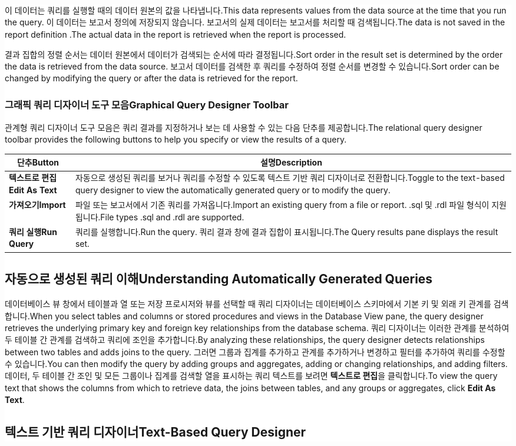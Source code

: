  <span data-ttu-id="c0ad4-290">이 데이터는 쿼리를 실행할 때의 데이터 원본의 값을 나타냅니다.</span><span class="sxs-lookup"><span data-stu-id="c0ad4-290">This data represents values from the data source at the time that you run the query.</span></span> <span data-ttu-id="c0ad4-291">이 데이터는 보고서 정의에 저장되지 않습니다.  보고서의 실제 데이터는 보고서를 처리할 때 검색됩니다.</span><span class="sxs-lookup"><span data-stu-id="c0ad4-291">The data is not saved in the report definition .The actual data in the report is retrieved when the report is processed.</span></span>  
  
 <span data-ttu-id="c0ad4-292">결과 집합의 정렬 순서는 데이터 원본에서 데이터가 검색되는 순서에 따라 결정됩니다.</span><span class="sxs-lookup"><span data-stu-id="c0ad4-292">Sort order in the result set is determined by the order the data is retrieved from the data source.</span></span> <span data-ttu-id="c0ad4-293">보고서 데이터를 검색한 후 쿼리를 수정하여 정렬 순서를 변경할 수 있습니다.</span><span class="sxs-lookup"><span data-stu-id="c0ad4-293">Sort order can be changed by modifying the query or after the data is retrieved for the report.</span></span>  
  
### <a name="graphical-query-designer-toolbar"></a><span data-ttu-id="c0ad4-294">그래픽 쿼리 디자이너 도구 모음</span><span class="sxs-lookup"><span data-stu-id="c0ad4-294">Graphical Query Designer Toolbar</span></span>  
 <span data-ttu-id="c0ad4-295">관계형 쿼리 디자이너 도구 모음은 쿼리 결과를 지정하거나 보는 데 사용할 수 있는 다음 단추를 제공합니다.</span><span class="sxs-lookup"><span data-stu-id="c0ad4-295">The relational query designer toolbar provides the following buttons to help you specify or view the results of a query.</span></span>  
  
|<span data-ttu-id="c0ad4-296">단추</span><span class="sxs-lookup"><span data-stu-id="c0ad4-296">Button</span></span>|<span data-ttu-id="c0ad4-297">설명</span><span class="sxs-lookup"><span data-stu-id="c0ad4-297">Description</span></span>|  
|------------|-----------------|  
|<span data-ttu-id="c0ad4-298">**텍스트로 편집**</span><span class="sxs-lookup"><span data-stu-id="c0ad4-298">**Edit As Text**</span></span>|<span data-ttu-id="c0ad4-299">자동으로 생성된 쿼리를 보거나 쿼리를 수정할 수 있도록 텍스트 기반 쿼리 디자이너로 전환합니다.</span><span class="sxs-lookup"><span data-stu-id="c0ad4-299">Toggle to the text-based query designer to view the automatically generated query or to modify the query.</span></span>|  
|<span data-ttu-id="c0ad4-300">**가져오기**</span><span class="sxs-lookup"><span data-stu-id="c0ad4-300">**Import**</span></span>|<span data-ttu-id="c0ad4-301">파일 또는 보고서에서 기존 쿼리를 가져옵니다.</span><span class="sxs-lookup"><span data-stu-id="c0ad4-301">Import an existing query from a file or report.</span></span> <span data-ttu-id="c0ad4-302">.sql  및 .rdl  파일 형식이 지원됩니다.</span><span class="sxs-lookup"><span data-stu-id="c0ad4-302">File types .sql and .rdl are supported.</span></span>|  
|<span data-ttu-id="c0ad4-303">**쿼리 실행**</span><span class="sxs-lookup"><span data-stu-id="c0ad4-303">**Run Query**</span></span>|<span data-ttu-id="c0ad4-304">쿼리를 실행합니다.</span><span class="sxs-lookup"><span data-stu-id="c0ad4-304">Run the query.</span></span> <span data-ttu-id="c0ad4-305">쿼리 결과 창에 결과 집합이 표시됩니다.</span><span class="sxs-lookup"><span data-stu-id="c0ad4-305">The Query results pane displays the result set.</span></span>|  
  
## <a name="understanding-automatically-generated-queries"></a><span data-ttu-id="c0ad4-306">자동으로 생성된 쿼리 이해</span><span class="sxs-lookup"><span data-stu-id="c0ad4-306">Understanding Automatically Generated Queries</span></span>  
 <span data-ttu-id="c0ad4-307">데이터베이스 뷰 창에서 테이블과 열 또는 저장 프로시저와 뷰를 선택할 때 쿼리 디자이너는 데이터베이스 스키마에서 기본 키 및 외래 키 관계를 검색합니다.</span><span class="sxs-lookup"><span data-stu-id="c0ad4-307">When you select tables and columns or stored procedures and views in the Database View pane, the query designer retrieves the underlying primary key and foreign key relationships from the database schema.</span></span> <span data-ttu-id="c0ad4-308">쿼리 디자이너는 이러한 관계를 분석하여 두 테이블 간 관계를 검색하고 쿼리에 조인을 추가합니다.</span><span class="sxs-lookup"><span data-stu-id="c0ad4-308">By analyzing these relationships, the query designer detects relationships between two tables and adds joins to the query.</span></span> <span data-ttu-id="c0ad4-309">그러면 그룹과 집계를 추가하고 관계를 추가하거나 변경하고 필터를 추가하여 쿼리를 수정할 수 있습니다.</span><span class="sxs-lookup"><span data-stu-id="c0ad4-309">You can then modify the query by adding groups and aggregates, adding or changing relationships, and adding filters.</span></span> <span data-ttu-id="c0ad4-310">데이터,  두 테이블 간 조인 및 모든 그룹이나 집계를 검색할 열을 표시하는 쿼리 텍스트를 보려면 **텍스트로 편집**을 클릭합니다.</span><span class="sxs-lookup"><span data-stu-id="c0ad4-310">To view the query text that shows the columns from which to retrieve data, the joins between tables, and any groups or aggregates, click **Edit As Text**.</span></span>  
  
## <a name="text-based-query-designer"></a><span data-ttu-id="c0ad4-311">텍스트 기반 쿼리 디자이너</span><span class="sxs-lookup"><span data-stu-id="c0ad4-311">Text-Based Query Designer</span></span>  